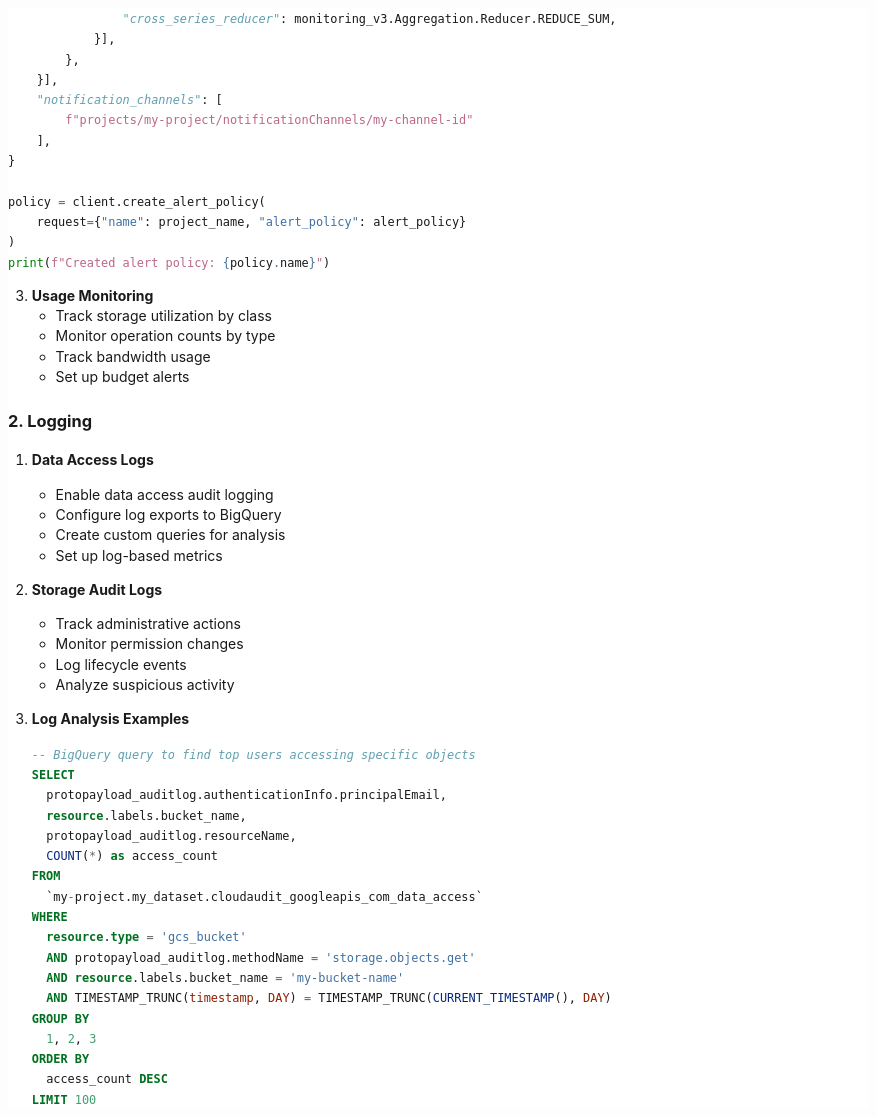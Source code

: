   ```python
                   "cross_series_reducer": monitoring_v3.Aggregation.Reducer.REDUCE_SUM,
               }],
           },
       }],
       "notification_channels": [
           f"projects/my-project/notificationChannels/my-channel-id"
       ],
   }
   
   policy = client.create_alert_policy(
       request={"name": project_name, "alert_policy": alert_policy}
   )
   print(f"Created alert policy: {policy.name}")
   ```

3. **Usage Monitoring**
   - Track storage utilization by class
   - Monitor operation counts by type
   - Track bandwidth usage
   - Set up budget alerts

### 2. Logging

1. **Data Access Logs**
   - Enable data access audit logging
   - Configure log exports to BigQuery
   - Create custom queries for analysis
   - Set up log-based metrics

2. **Storage Audit Logs**
   - Track administrative actions
   - Monitor permission changes
   - Log lifecycle events
   - Analyze suspicious activity

3. **Log Analysis Examples**
   ```sql
   -- BigQuery query to find top users accessing specific objects
   SELECT
     protopayload_auditlog.authenticationInfo.principalEmail,
     resource.labels.bucket_name,
     protopayload_auditlog.resourceName,
     COUNT(*) as access_count
   FROM
     `my-project.my_dataset.cloudaudit_googleapis_com_data_access`
   WHERE
     resource.type = 'gcs_bucket'
     AND protopayload_auditlog.methodName = 'storage.objects.get'
     AND resource.labels.bucket_name = 'my-bucket-name'
     AND TIMESTAMP_TRUNC(timestamp, DAY) = TIMESTAMP_TRUNC(CURRENT_TIMESTAMP(), DAY)
   GROUP BY
     1, 2, 3
   ORDER BY
     access_count DESC
   LIMIT 100
   ```
